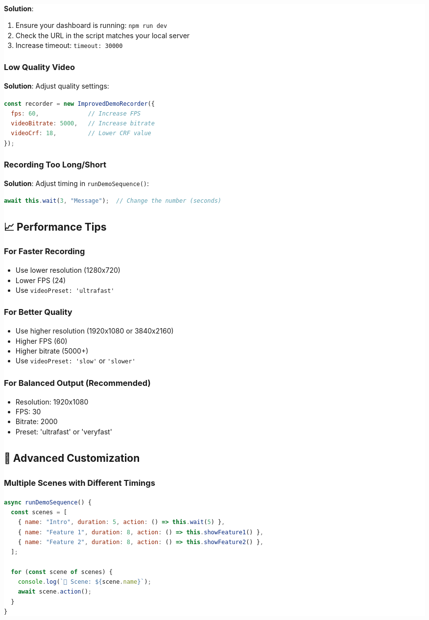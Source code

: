 **Solution**: 
1. Ensure your dashboard is running: `npm run dev`
2. Check the URL in the script matches your local server
3. Increase timeout: `timeout: 30000`

### Low Quality Video

**Solution**: Adjust quality settings:

```javascript
const recorder = new ImprovedDemoRecorder({
  fps: 60,              // Increase FPS
  videoBitrate: 5000,   // Increase bitrate
  videoCrf: 18,         // Lower CRF value
});
```

### Recording Too Long/Short

**Solution**: Adjust timing in `runDemoSequence()`:

```javascript
await this.wait(3, "Message");  // Change the number (seconds)
```

## 📈 Performance Tips

### For Faster Recording
- Use lower resolution (1280x720)
- Lower FPS (24)
- Use `videoPreset: 'ultrafast'`

### For Better Quality
- Use higher resolution (1920x1080 or 3840x2160)
- Higher FPS (60)
- Higher bitrate (5000+)
- Use `videoPreset: 'slow'` or `'slower'`

### For Balanced Output (Recommended)
- Resolution: 1920x1080
- FPS: 30
- Bitrate: 2000
- Preset: 'ultrafast' or 'veryfast'

## 🔧 Advanced Customization

### Multiple Scenes with Different Timings

```javascript
async runDemoSequence() {
  const scenes = [
    { name: "Intro", duration: 5, action: () => this.wait(5) },
    { name: "Feature 1", duration: 8, action: () => this.showFeature1() },
    { name: "Feature 2", duration: 8, action: () => this.showFeature2() },
  ];

  for (const scene of scenes) {
    console.log(`📍 Scene: ${scene.name}`);
    await scene.action();
  }
}
```
